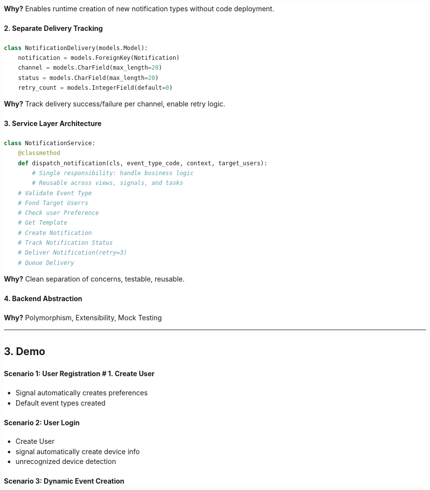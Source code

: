 **Why?** Enables runtime creation of new notification types without code deployment.

#### 2. **Separate Delivery Tracking**

```python
class NotificationDelivery(models.Model):
    notification = models.ForeignKey(Notification)
    channel = models.CharField(max_length=20)
    status = models.CharField(max_length=20)
    retry_count = models.IntegerField(default=0)
```

**Why?** Track delivery success/failure per channel, enable retry logic.

#### 3. **Service Layer Architecture**

```python
class NotificationService:
    @classmethod
    def dispatch_notification(cls, event_type_code, context, target_users):
        # Single responsibility: handle business logic
        # Reusable across views, signals, and tasks
	# Validate Event Type
	# Fond Target Userrs
	# Check user Preference
	# Get Template
	# Create Notification
	# Track Notification Status
	# Deliver Notification(retry=3)
	# Queue Delivery
```

**Why?** Clean separation of concerns, testable, reusable.

#### 4. Backend Abstraction

**Why?** Polymorphism, Extensibility, Mock Testing

---

## 3. Demo

#### Scenario 1: User Registration # 1. Create User

* Signal automatically creates preferences
* Default event types created

#### Scenario 2: User Login

* Create User
* signal automatically create device info
* unrecognized device detection

#### **Scenario 3: Dynamic Event Creation**
